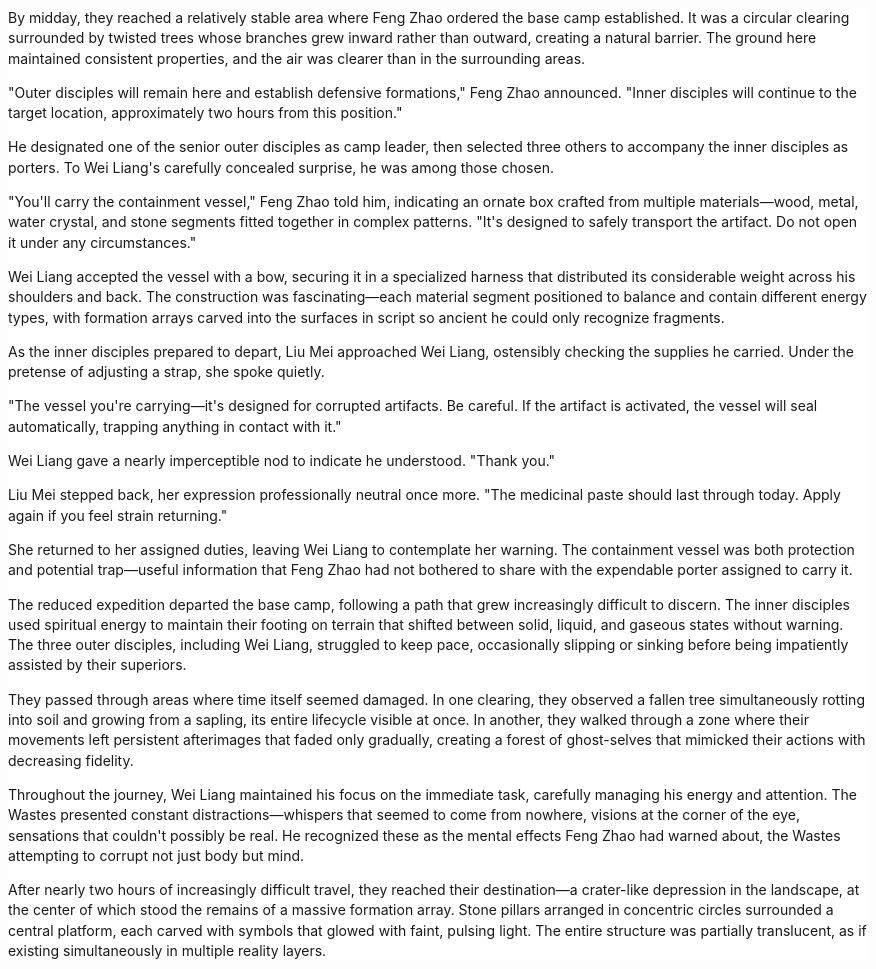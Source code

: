 By midday, they reached a relatively stable area where Feng Zhao ordered the base camp established. It was a circular clearing surrounded by twisted trees whose branches grew inward rather than outward, creating a natural barrier. The ground here maintained consistent properties, and the air was clearer than in the surrounding areas.

"Outer disciples will remain here and establish defensive formations," Feng Zhao announced. "Inner disciples will continue to the target location, approximately two hours from this position."

He designated one of the senior outer disciples as camp leader, then selected three others to accompany the inner disciples as porters. To Wei Liang's carefully concealed surprise, he was among those chosen.

"You'll carry the containment vessel," Feng Zhao told him, indicating an ornate box crafted from multiple materials—wood, metal, water crystal, and stone segments fitted together in complex patterns. "It's designed to safely transport the artifact. Do not open it under any circumstances."

Wei Liang accepted the vessel with a bow, securing it in a specialized harness that distributed its considerable weight across his shoulders and back. The construction was fascinating—each material segment positioned to balance and contain different energy types, with formation arrays carved into the surfaces in script so ancient he could only recognize fragments.

As the inner disciples prepared to depart, Liu Mei approached Wei Liang, ostensibly checking the supplies he carried. Under the pretense of adjusting a strap, she spoke quietly.

"The vessel you're carrying—it's designed for corrupted artifacts. Be careful. If the artifact is activated, the vessel will seal automatically, trapping anything in contact with it."

Wei Liang gave a nearly imperceptible nod to indicate he understood. "Thank you."

Liu Mei stepped back, her expression professionally neutral once more. "The medicinal paste should last through today. Apply again if you feel strain returning."

She returned to her assigned duties, leaving Wei Liang to contemplate her warning. The containment vessel was both protection and potential trap—useful information that Feng Zhao had not bothered to share with the expendable porter assigned to carry it.

The reduced expedition departed the base camp, following a path that grew increasingly difficult to discern. The inner disciples used spiritual energy to maintain their footing on terrain that shifted between solid, liquid, and gaseous states without warning. The three outer disciples, including Wei Liang, struggled to keep pace, occasionally slipping or sinking before being impatiently assisted by their superiors.

They passed through areas where time itself seemed damaged. In one clearing, they observed a fallen tree simultaneously rotting into soil and growing from a sapling, its entire lifecycle visible at once. In another, they walked through a zone where their movements left persistent afterimages that faded only gradually, creating a forest of ghost-selves that mimicked their actions with decreasing fidelity.

Throughout the journey, Wei Liang maintained his focus on the immediate task, carefully managing his energy and attention. The Wastes presented constant distractions—whispers that seemed to come from nowhere, visions at the corner of the eye, sensations that couldn't possibly be real. He recognized these as the mental effects Feng Zhao had warned about, the Wastes attempting to corrupt not just body but mind.

After nearly two hours of increasingly difficult travel, they reached their destination—a crater-like depression in the landscape, at the center of which stood the remains of a massive formation array. Stone pillars arranged in concentric circles surrounded a central platform, each carved with symbols that glowed with faint, pulsing light. The entire structure was partially translucent, as if existing simultaneously in multiple reality layers.
